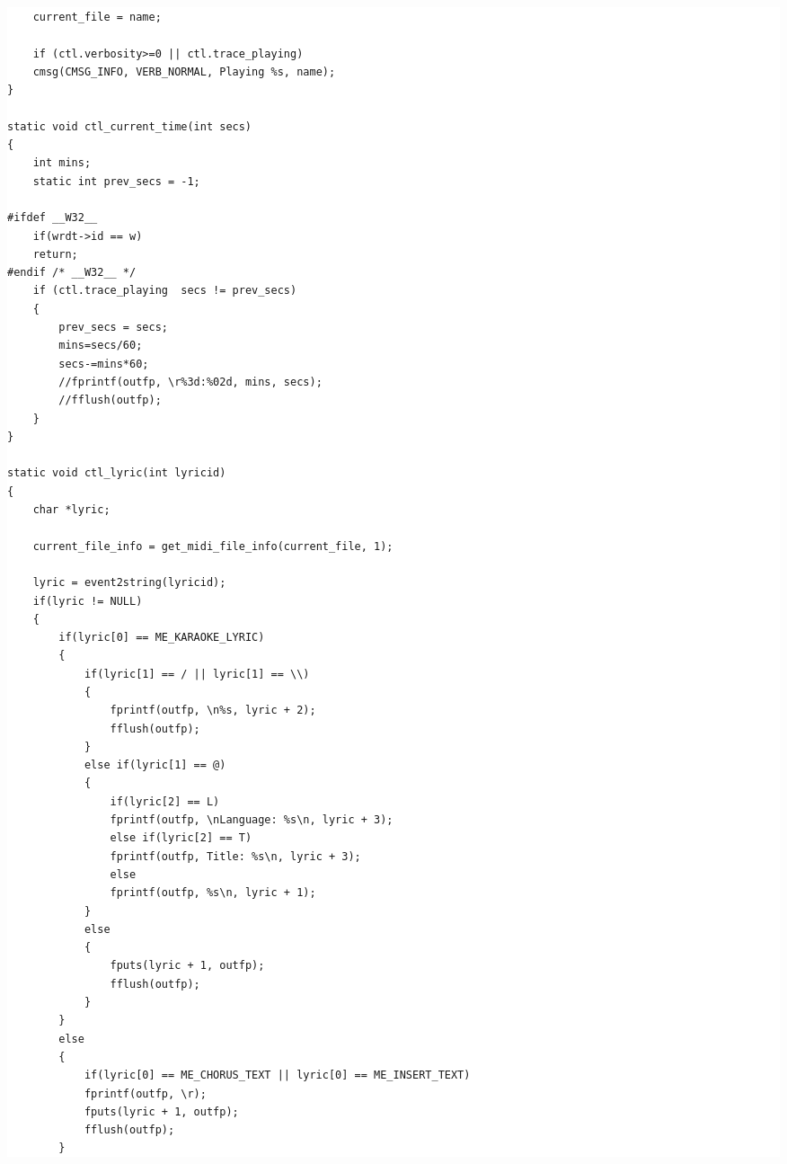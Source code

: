 ```sh_cpp
    current_file = name;

    if (ctl.verbosity>=0 || ctl.trace_playing)
	cmsg(CMSG_INFO, VERB_NORMAL, Playing %s, name);
}

static void ctl_current_time(int secs)
{
    int mins;
    static int prev_secs = -1;

#ifdef __W32__
    if(wrdt->id == w)
	return;
#endif /* __W32__ */
    if (ctl.trace_playing  secs != prev_secs)
	{
	    prev_secs = secs;
	    mins=secs/60;
	    secs-=mins*60;
	    //fprintf(outfp, \r%3d:%02d, mins, secs);
	    //fflush(outfp);
	}
}

static void ctl_lyric(int lyricid)
{
    char *lyric;

    current_file_info = get_midi_file_info(current_file, 1);

    lyric = event2string(lyricid);
    if(lyric != NULL)
	{
	    if(lyric[0] == ME_KARAOKE_LYRIC)
		{
		    if(lyric[1] == / || lyric[1] == \\)
			{
			    fprintf(outfp, \n%s, lyric + 2);
			    fflush(outfp);
			}
		    else if(lyric[1] == @)
			{
			    if(lyric[2] == L)
				fprintf(outfp, \nLanguage: %s\n, lyric + 3);
			    else if(lyric[2] == T)
				fprintf(outfp, Title: %s\n, lyric + 3);
			    else
				fprintf(outfp, %s\n, lyric + 1);
			}
		    else
			{
			    fputs(lyric + 1, outfp);
			    fflush(outfp);
			}
		}
	    else
		{
		    if(lyric[0] == ME_CHORUS_TEXT || lyric[0] == ME_INSERT_TEXT)
			fprintf(outfp, \r);
		    fputs(lyric + 1, outfp);
		    fflush(outfp);
		}
```